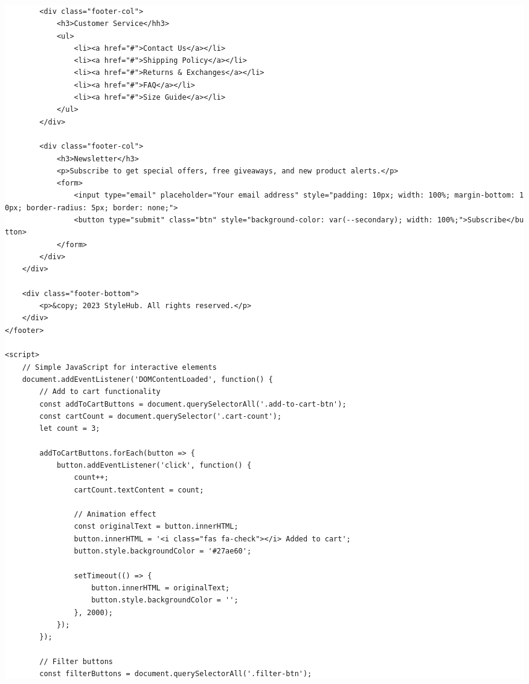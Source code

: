             <div class="footer-col">
                <h3>Customer Service</hh3>
                <ul>
                    <li><a href="#">Contact Us</a></li>
                    <li><a href="#">Shipping Policy</a></li>
                    <li><a href="#">Returns & Exchanges</a></li>
                    <li><a href="#">FAQ</a></li>
                    <li><a href="#">Size Guide</a></li>
                </ul>
            </div>
            
            <div class="footer-col">
                <h3>Newsletter</h3>
                <p>Subscribe to get special offers, free giveaways, and new product alerts.</p>
                <form>
                    <input type="email" placeholder="Your email address" style="padding: 10px; width: 100%; margin-bottom: 10px; border-radius: 5px; border: none;">
                    <button type="submit" class="btn" style="background-color: var(--secondary); width: 100%;">Subscribe</button>
                </form>
            </div>
        </div>
        
        <div class="footer-bottom">
            <p>&copy; 2023 StyleHub. All rights reserved.</p>
        </div>
    </footer>

    <script>
        // Simple JavaScript for interactive elements
        document.addEventListener('DOMContentLoaded', function() {
            // Add to cart functionality
            const addToCartButtons = document.querySelectorAll('.add-to-cart-btn');
            const cartCount = document.querySelector('.cart-count');
            let count = 3;
            
            addToCartButtons.forEach(button => {
                button.addEventListener('click', function() {
                    count++;
                    cartCount.textContent = count;
                    
                    // Animation effect
                    const originalText = button.innerHTML;
                    button.innerHTML = '<i class="fas fa-check"></i> Added to cart';
                    button.style.backgroundColor = '#27ae60';
                    
                    setTimeout(() => {
                        button.innerHTML = originalText;
                        button.style.backgroundColor = '';
                    }, 2000);
                });
            });
            
            // Filter buttons
            const filterButtons = document.querySelectorAll('.filter-btn');
            